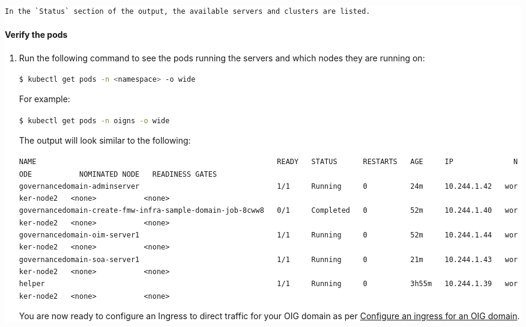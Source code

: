     In the `Status` section of the output, the available servers and clusters are listed.

#### Verify the pods

1. Run the following command to see the pods running the servers and which nodes they are running on:

   ```bash
   $ kubectl get pods -n <namespace> -o wide
   ```

   For example:

   ```bash
   $ kubectl get pods -n oigns -o wide
   ```

   The output will look similar to the following:

   ```
   NAME                                                        READY   STATUS      RESTARTS   AGE     IP              NODE           NOMINATED NODE   READINESS GATES
   governancedomain-adminserver                                1/1     Running     0          24m     10.244.1.42   worker-node2   <none>           <none>
   governancedomain-create-fmw-infra-sample-domain-job-8cww8   0/1     Completed   0          52m     10.244.1.40   worker-node2   <none>           <none>
   governancedomain-oim-server1                                1/1     Running     0          52m     10.244.1.44   worker-node2   <none>           <none>
   governancedomain-soa-server1                                1/1     Running     0          21m     10.244.1.43   worker-node2   <none>           <none>
   helper                                                      1/1     Running     0          3h55m   10.244.1.39   worker-node2   <none>           <none>
   ```

   You are now ready to configure an Ingress to direct traffic for your OIG domain as per [Configure an ingress for an OIG domain](../configure-ingress).




